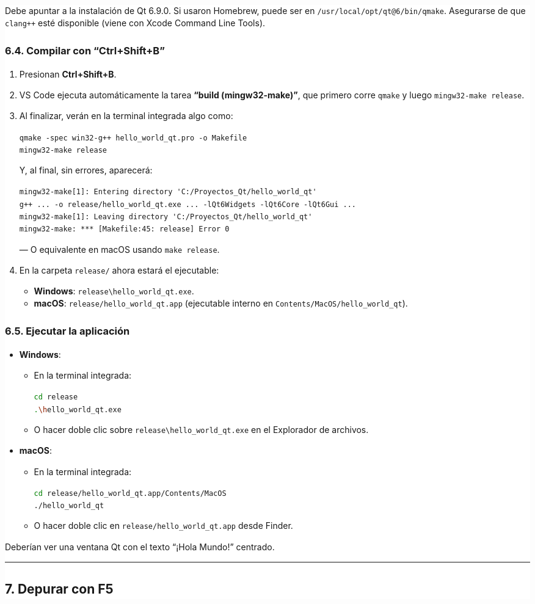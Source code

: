   Debe apuntar a la instalación de Qt 6.9.0. Si usaron Homebrew, puede ser en `/usr/local/opt/qt@6/bin/qmake`.
  Asegurarse de que `clang++` esté disponible (viene con Xcode Command Line Tools).

### 6.4. Compilar con “Ctrl+Shift+B”

1. Presionan **Ctrl+Shift+B**.
2. VS Code ejecuta automáticamente la tarea **“build (mingw32-make)”**, que primero corre `qmake` y luego `mingw32-make release`.
3. Al finalizar, verán en la terminal integrada algo como:

   ```
   qmake -spec win32-g++ hello_world_qt.pro -o Makefile
   mingw32-make release
   ```

   Y, al final, sin errores, aparecerá:

   ```
   mingw32-make[1]: Entering directory 'C:/Proyectos_Qt/hello_world_qt'
   g++ ... -o release/hello_world_qt.exe ... -lQt6Widgets -lQt6Core -lQt6Gui ...
   mingw32-make[1]: Leaving directory 'C:/Proyectos_Qt/hello_world_qt'
   mingw32-make: *** [Makefile:45: release] Error 0
   ```

   — O equivalente en macOS usando `make release`.
4. En la carpeta `release/` ahora estará el ejecutable:

   * **Windows**: `release\hello_world_qt.exe`.
   * **macOS**: `release/hello_world_qt.app` (ejecutable interno en `Contents/MacOS/hello_world_qt`).

### 6.5. Ejecutar la aplicación

* **Windows**:

  * En la terminal integrada:

    ```bash
    cd release
    .\hello_world_qt.exe
    ```
  * O hacer doble clic sobre `release\hello_world_qt.exe` en el Explorador de archivos.

* **macOS**:

  * En la terminal integrada:

    ```bash
    cd release/hello_world_qt.app/Contents/MacOS
    ./hello_world_qt
    ```
  * O hacer doble clic en `release/hello_world_qt.app` desde Finder.

Deberían ver una ventana Qt con el texto “¡Hola Mundo!” centrado.

---

## 7. Depurar con F5
